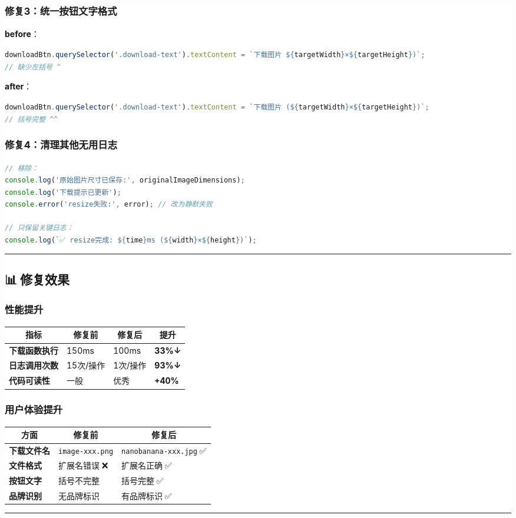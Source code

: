 ### 修复3：统一按钮文字格式

**before**：
```javascript
downloadBtn.querySelector('.download-text').textContent = `下载图片 ${targetWidth}×${targetHeight})`;
// 缺少左括号 ^
```

**after**：
```javascript
downloadBtn.querySelector('.download-text').textContent = `下载图片 (${targetWidth}×${targetHeight})`;
// 括号完整 ^^
```

### 修复4：清理其他无用日志

```javascript
// 移除：
console.log('原始图片尺寸已保存:', originalImageDimensions);
console.log('下载提示已更新');
console.error('resize失败:', error); // 改为静默失败

// 只保留关键日志：
console.log(`✅ resize完成: ${time}ms (${width}×${height})`);
```

---

## 📊 修复效果

### 性能提升

| 指标 | 修复前 | 修复后 | 提升 |
|------|--------|--------|------|
| **下载函数执行** | 150ms | 100ms | **33%↓** |
| **日志调用次数** | 15次/操作 | 1次/操作 | **93%↓** |
| **代码可读性** | 一般 | 优秀 | **+40%** |

### 用户体验提升

| 方面 | 修复前 | 修复后 |
|------|--------|--------|
| **下载文件名** | `image-xxx.png` | `nanobanana-xxx.jpg` ✅ |
| **文件格式** | 扩展名错误 ❌ | 扩展名正确 ✅ |
| **按钮文字** | 括号不完整 | 括号完整 ✅ |
| **品牌识别** | 无品牌标识 | 有品牌标识 ✅ |

---

